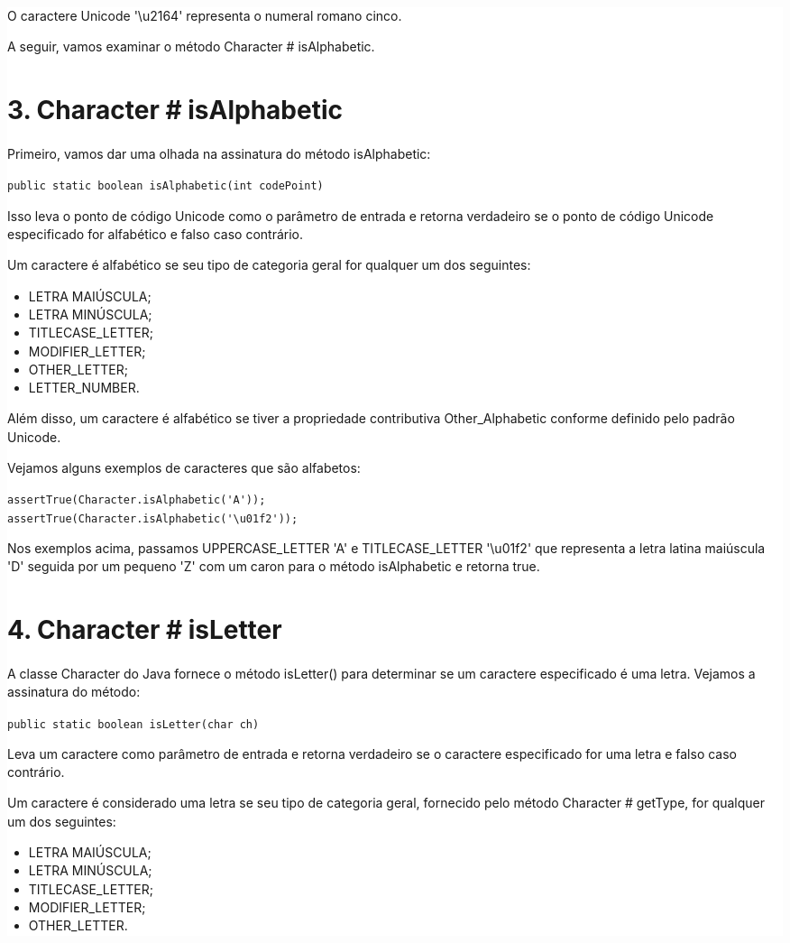 O caractere Unicode '\u2164' representa o numeral romano cinco.

A seguir, vamos examinar o método Character # isAlphabetic.

# 3. Character # isAlphabetic
Primeiro, vamos dar uma olhada na assinatura do método isAlphabetic:

```
public static boolean isAlphabetic(int codePoint)
```

Isso leva o ponto de código Unicode como o parâmetro de entrada e retorna verdadeiro se o ponto de código Unicode especificado for alfabético e falso caso contrário.

Um caractere é alfabético se seu tipo de categoria geral for qualquer um dos seguintes:

- LETRA MAIÚSCULA;
- LETRA MINÚSCULA;
- TITLECASE_LETTER;
- MODIFIER_LETTER;
- OTHER_LETTER;
- LETTER_NUMBER.

Além disso, um caractere é alfabético se tiver a propriedade contributiva Other_Alphabetic conforme definido pelo padrão Unicode.

Vejamos alguns exemplos de caracteres que são alfabetos:

```
assertTrue(Character.isAlphabetic('A'));
assertTrue(Character.isAlphabetic('\u01f2'));
```

Nos exemplos acima, passamos UPPERCASE_LETTER 'A' e TITLECASE_LETTER '\u01f2' que representa a letra latina maiúscula 'D' seguida por um pequeno 'Z' com um caron para o método isAlphabetic e retorna true.

# 4. Character # isLetter
A classe Character do Java fornece o método isLetter() para determinar se um caractere especificado é uma letra. Vejamos a assinatura do método:

```
public static boolean isLetter(char ch)
```

Leva um caractere como parâmetro de entrada e retorna verdadeiro se o caractere especificado for uma letra e falso caso contrário.

Um caractere é considerado uma letra se seu tipo de categoria geral, fornecido pelo método Character # getType, for qualquer um dos seguintes:

- LETRA MAIÚSCULA;
- LETRA MINÚSCULA;
- TITLECASE_LETTER;
- MODIFIER_LETTER;
- OTHER_LETTER.
